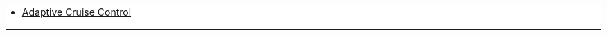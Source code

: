 - [Adaptive Cruise Control](https://www.extremetech.com/extreme/157172-what-is-adaptive-cruise-control-and-how-does-it-work#:~:text=To%20use%20adaptive%20cruise%20control,1%20or%205%20mph%20increments.)

-----

